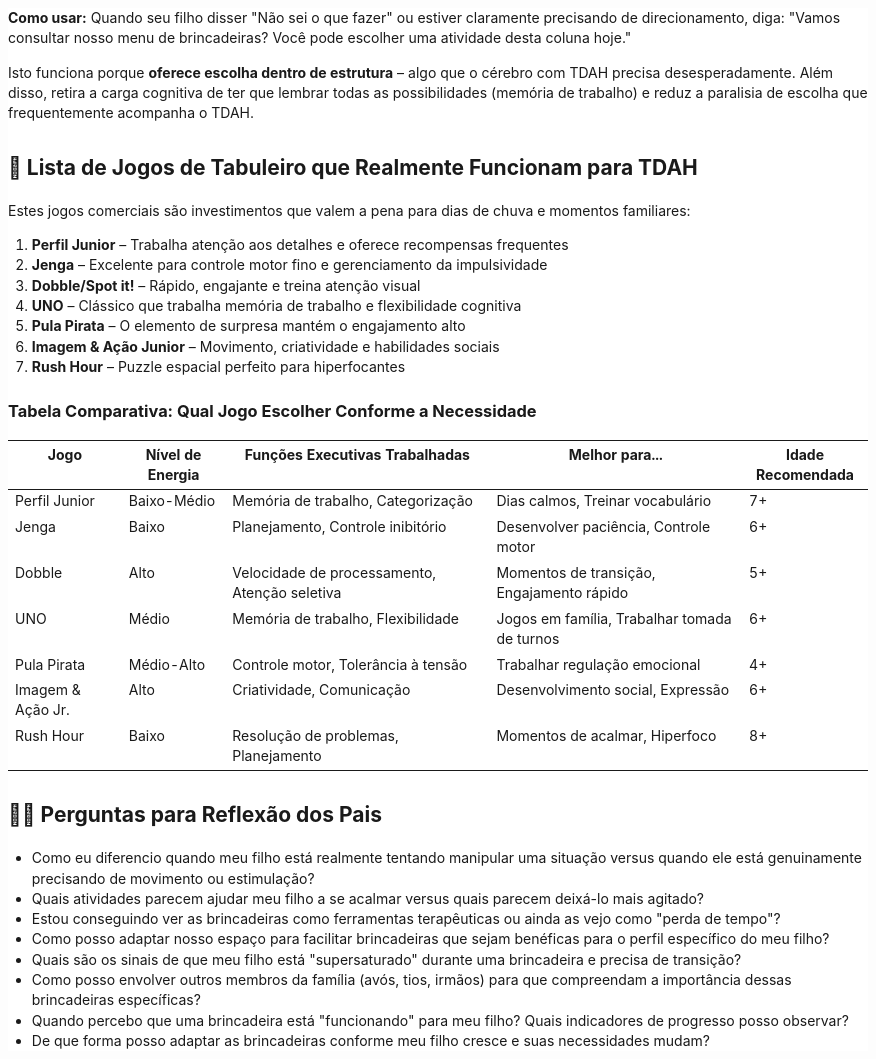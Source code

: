 **Como usar:** Quando seu filho disser "Não sei o que fazer" ou estiver claramente precisando de direcionamento, diga: "Vamos consultar nosso menu de brincadeiras? Você pode escolher uma atividade desta coluna hoje."

Isto funciona porque **oferece escolha dentro de estrutura** – algo que o cérebro com TDAH precisa desesperadamente. Além disso, retira a carga cognitiva de ter que lembrar todas as possibilidades (memória de trabalho) e reduz a paralisia de escolha que frequentemente acompanha o TDAH.

## 🎲 Lista de Jogos de Tabuleiro que Realmente Funcionam para TDAH

Estes jogos comerciais são investimentos que valem a pena para dias de chuva e momentos familiares:

1. **Perfil Junior** – Trabalha atenção aos detalhes e oferece recompensas frequentes
2. **Jenga** – Excelente para controle motor fino e gerenciamento da impulsividade
3. **Dobble/Spot it!** – Rápido, engajante e treina atenção visual
4. **UNO** – Clássico que trabalha memória de trabalho e flexibilidade cognitiva
5. **Pula Pirata** – O elemento de surpresa mantém o engajamento alto
6. **Imagem & Ação Junior** – Movimento, criatividade e habilidades sociais
7. **Rush Hour** – Puzzle espacial perfeito para hiperfocantes

### Tabela Comparativa: Qual Jogo Escolher Conforme a Necessidade

|Jogo|Nível de Energia|Funções Executivas Trabalhadas|Melhor para...|Idade Recomendada|
|---|---|---|---|---|
|Perfil Junior|Baixo-Médio|Memória de trabalho, Categorização|Dias calmos, Treinar vocabulário|7+|
|Jenga|Baixo|Planejamento, Controle inibitório|Desenvolver paciência, Controle motor|6+|
|Dobble|Alto|Velocidade de processamento, Atenção seletiva|Momentos de transição, Engajamento rápido|5+|
|UNO|Médio|Memória de trabalho, Flexibilidade|Jogos em família, Trabalhar tomada de turnos|6+|
|Pula Pirata|Médio-Alto|Controle motor, Tolerância à tensão|Trabalhar regulação emocional|4+|
|Imagem & Ação Jr.|Alto|Criatividade, Comunicação|Desenvolvimento social, Expressão|6+|
|Rush Hour|Baixo|Resolução de problemas, Planejamento|Momentos de acalmar, Hiperfoco|8+|

## 🙋‍♀️ Perguntas para Reflexão dos Pais

- Como eu diferencio quando meu filho está realmente tentando manipular uma situação versus quando ele está genuinamente precisando de movimento ou estimulação?
- Quais atividades parecem ajudar meu filho a se acalmar versus quais parecem deixá-lo mais agitado?
- Estou conseguindo ver as brincadeiras como ferramentas terapêuticas ou ainda as vejo como "perda de tempo"?
- Como posso adaptar nosso espaço para facilitar brincadeiras que sejam benéficas para o perfil específico do meu filho?
- Quais são os sinais de que meu filho está "supersaturado" durante uma brincadeira e precisa de transição?
- Como posso envolver outros membros da família (avós, tios, irmãos) para que compreendam a importância dessas brincadeiras específicas?
- Quando percebo que uma brincadeira está "funcionando" para meu filho? Quais indicadores de progresso posso observar?
- De que forma posso adaptar as brincadeiras conforme meu filho cresce e suas necessidades mudam?
